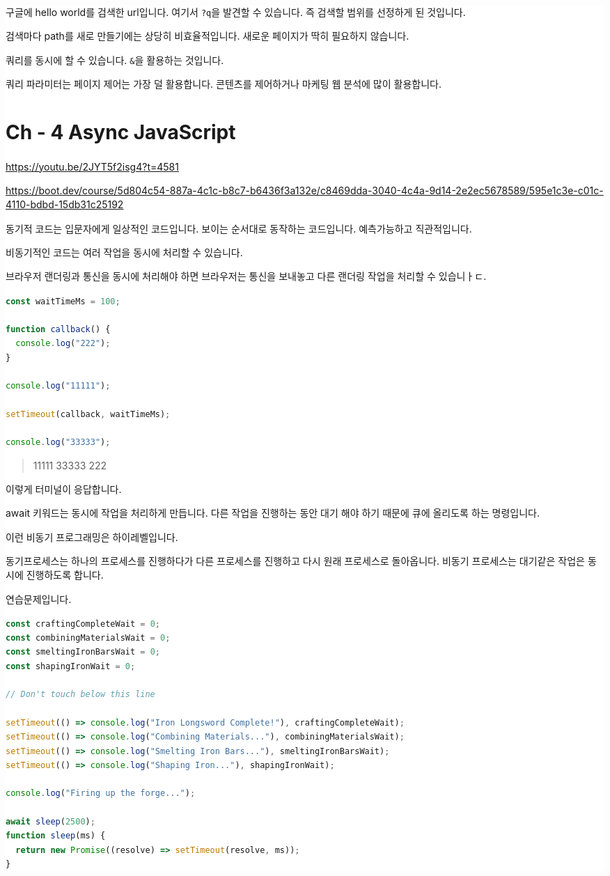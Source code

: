 구글에 hello world를 검색한 url입니다. 여기서 `?q`을 발견할 수 있습니다. 즉 검색할 범위를 선정하게 된 것입니다.

검색마다 path를 새로 만들기에는 상당히 비효율적입니다. 새로운 페이지가 딱히 필요하지 않습니다.

쿼리를 동시에 할 수 있습니다. `&`을 활용하는 것입니다.

쿼리 파라미터는 페이지 제어는 가장 덜 활용합니다. 콘텐츠를 제어하거나 마케팅 웹 분석에 많이 활용합니다.

# Ch - 4 Async JavaScript

https://youtu.be/2JYT5f2isg4?t=4581

https://boot.dev/course/5d804c54-887a-4c1c-b8c7-b6436f3a132e/c8469dda-3040-4c4a-9d14-2e2ec5678589/595e1c3e-c01c-4110-bdbd-15db31c25192

동기적 코드는 입문자에게 일상적인 코드입니다. 보이는 순서대로 동작하는 코드입니다. 예측가능하고 직관적입니다.

비동기적인 코드는 여러 작업을 동시에 처리할 수 있습니다.

브라우저 랜더링과 통신을 동시에 처리해야 하면 브라우저는 통신을 보내놓고 다른 랜더링 작업을 처리할 수 있습니ㅏㄷ.

```js
const waitTimeMs = 100;

function callback() {
  console.log("222");
}

console.log("11111");

setTimeout(callback, waitTimeMs);

console.log("33333");
```

> 11111
> 33333
> 222

이렇게 터미널이 응답합니다.

await 키워드는 동시에 작업을 처리하게 만듭니다. 다른 작업을 진행하는 동안 대기 해야 하기 때문에 큐에 올리도록 하는 명령입니다.

이런 비동기 프로그래밍은 하이레벨입니다.

동기프로세스는 하나의 프로세스를 진행하다가 다른 프로세스를 진행하고 다시 원래 프로세스로 돌아옵니다. 비동기 프로세스는 대기같은 작업은 동시에 진행하도록 합니다.

연습문제입니다.

```js
const craftingCompleteWait = 0;
const combiningMaterialsWait = 0;
const smeltingIronBarsWait = 0;
const shapingIronWait = 0;

// Don't touch below this line

setTimeout(() => console.log("Iron Longsword Complete!"), craftingCompleteWait);
setTimeout(() => console.log("Combining Materials..."), combiningMaterialsWait);
setTimeout(() => console.log("Smelting Iron Bars..."), smeltingIronBarsWait);
setTimeout(() => console.log("Shaping Iron..."), shapingIronWait);

console.log("Firing up the forge...");

await sleep(2500);
function sleep(ms) {
  return new Promise((resolve) => setTimeout(resolve, ms));
}
```
